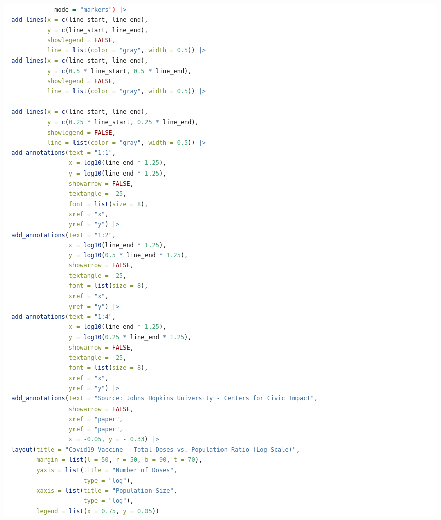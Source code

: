 ``` r
              mode = "markers") |>
  add_lines(x = c(line_start, line_end),
            y = c(line_start, line_end),
            showlegend = FALSE,
            line = list(color = "gray", width = 0.5)) |>
  add_lines(x = c(line_start, line_end),
            y = c(0.5 * line_start, 0.5 * line_end),
            showlegend = FALSE,
            line = list(color = "gray", width = 0.5)) |>
  
  add_lines(x = c(line_start, line_end),
            y = c(0.25 * line_start, 0.25 * line_end),
            showlegend = FALSE,
            line = list(color = "gray", width = 0.5)) |>
  add_annotations(text = "1:1",
                  x = log10(line_end * 1.25),
                  y = log10(line_end * 1.25),
                  showarrow = FALSE,
                  textangle = -25,
                  font = list(size = 8),
                  xref = "x",
                  yref = "y") |>
  add_annotations(text = "1:2",
                  x = log10(line_end * 1.25),
                  y = log10(0.5 * line_end * 1.25),
                  showarrow = FALSE,
                  textangle = -25,
                  font = list(size = 8),
                  xref = "x",
                  yref = "y") |>
  add_annotations(text = "1:4",
                  x = log10(line_end * 1.25),
                  y = log10(0.25 * line_end * 1.25),
                  showarrow = FALSE,
                  textangle = -25,
                  font = list(size = 8),
                  xref = "x",
                  yref = "y") |>
  add_annotations(text = "Source: Johns Hopkins University - Centers for Civic Impact",
                  showarrow = FALSE,
                  xref = "paper",
                  yref = "paper",
                  x = -0.05, y = - 0.33) |>
  layout(title = "Covid19 Vaccine - Total Doses vs. Population Ratio (Log Scale)",
         margin = list(l = 50, r = 50, b = 90, t = 70),
         yaxis = list(title = "Number of Doses",
                      type = "log"),
         xaxis = list(title = "Population Size",
                      type = "log"),
         legend = list(x = 0.75, y = 0.05))

```
